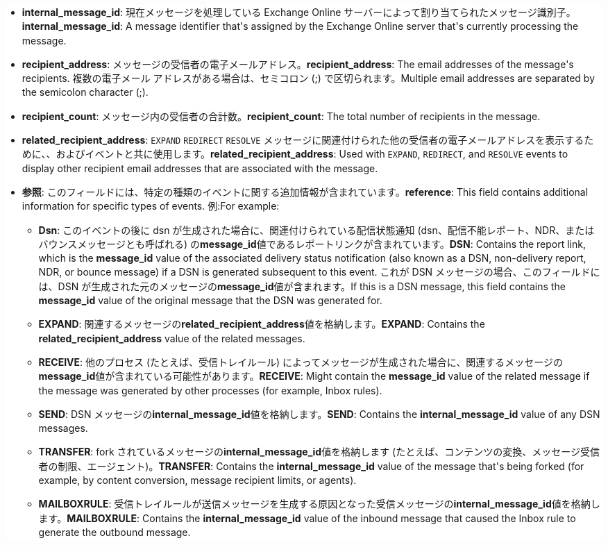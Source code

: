 - <span data-ttu-id="52d1d-293">**internal_message_id**: 現在メッセージを処理している Exchange Online サーバーによって割り当てられたメッセージ識別子。</span><span class="sxs-lookup"><span data-stu-id="52d1d-293">**internal_message_id**: A message identifier that's assigned by the Exchange Online server that's currently processing the message.</span></span>

- <span data-ttu-id="52d1d-294">**recipient_address**: メッセージの受信者の電子メールアドレス。</span><span class="sxs-lookup"><span data-stu-id="52d1d-294">**recipient_address**: The email addresses of the message's recipients.</span></span> <span data-ttu-id="52d1d-295">複数の電子メール アドレスがある場合は、セミコロン (;) で区切られます。</span><span class="sxs-lookup"><span data-stu-id="52d1d-295">Multiple email addresses are separated by the semicolon character (;).</span></span>

- <span data-ttu-id="52d1d-296">**recipient_count**: メッセージ内の受信者の合計数。</span><span class="sxs-lookup"><span data-stu-id="52d1d-296">**recipient_count**: The total number of recipients in the message.</span></span>

- <span data-ttu-id="52d1d-297">**related_recipient_address**: `EXPAND` `REDIRECT` `RESOLVE` メッセージに関連付けられた他の受信者の電子メールアドレスを表示するために、、およびイベントと共に使用します。</span><span class="sxs-lookup"><span data-stu-id="52d1d-297">**related_recipient_address**: Used with `EXPAND`, `REDIRECT`, and `RESOLVE` events to display other recipient email addresses that are associated with the message.</span></span>

- <span data-ttu-id="52d1d-298">**参照**: このフィールドには、特定の種類のイベントに関する追加情報が含まれています。</span><span class="sxs-lookup"><span data-stu-id="52d1d-298">**reference**: This field contains additional information for specific types of events.</span></span> <span data-ttu-id="52d1d-299">例:</span><span class="sxs-lookup"><span data-stu-id="52d1d-299">For example:</span></span>

  - <span data-ttu-id="52d1d-300">**Dsn**: このイベントの後に dsn が生成された場合に、関連付けられている配信状態通知 (dsn、配信不能レポート、NDR、またはバウンスメッセージとも呼ばれる) の**message_id**値であるレポートリンクが含まれています。</span><span class="sxs-lookup"><span data-stu-id="52d1d-300">**DSN**: Contains the report link, which is the **message_id** value of the associated delivery status notification (also known as a DSN, non-delivery report, NDR, or bounce message) if a DSN is generated subsequent to this event.</span></span> <span data-ttu-id="52d1d-301">これが DSN メッセージの場合、このフィールドには、DSN が生成された元のメッセージの**message_id**値が含まれます。</span><span class="sxs-lookup"><span data-stu-id="52d1d-301">If this is a DSN message, this field contains the **message_id** value of the original message that the DSN was generated for.</span></span>

  - <span data-ttu-id="52d1d-302">**EXPAND**: 関連するメッセージの**related_recipient_address**値を格納します。</span><span class="sxs-lookup"><span data-stu-id="52d1d-302">**EXPAND**: Contains the **related_recipient_address** value of the related messages.</span></span>

  - <span data-ttu-id="52d1d-303">**RECEIVE**: 他のプロセス (たとえば、受信トレイルール) によってメッセージが生成された場合に、関連するメッセージの**message_id**値が含まれている可能性があります。</span><span class="sxs-lookup"><span data-stu-id="52d1d-303">**RECEIVE**: Might contain the **message_id** value of the related message if the message was generated by other processes (for example, Inbox rules).</span></span>

  - <span data-ttu-id="52d1d-304">**SEND**: DSN メッセージの**internal_message_id**値を格納します。</span><span class="sxs-lookup"><span data-stu-id="52d1d-304">**SEND**: Contains the **internal_message_id** value of any DSN messages.</span></span>

  - <span data-ttu-id="52d1d-305">**TRANSFER**: fork されているメッセージの**internal_message_id**値を格納します (たとえば、コンテンツの変換、メッセージ受信者の制限、エージェント)。</span><span class="sxs-lookup"><span data-stu-id="52d1d-305">**TRANSFER**: Contains the **internal_message_id** value of the message that's being forked (for example, by content conversion, message recipient limits, or agents).</span></span>

  - <span data-ttu-id="52d1d-306">**MAILBOXRULE**: 受信トレイルールが送信メッセージを生成する原因となった受信メッセージの**internal_message_id**値を格納します。</span><span class="sxs-lookup"><span data-stu-id="52d1d-306">**MAILBOXRULE**: Contains the **internal_message_id** value of the inbound message that caused the Inbox rule to generate the outbound message.</span></span>
